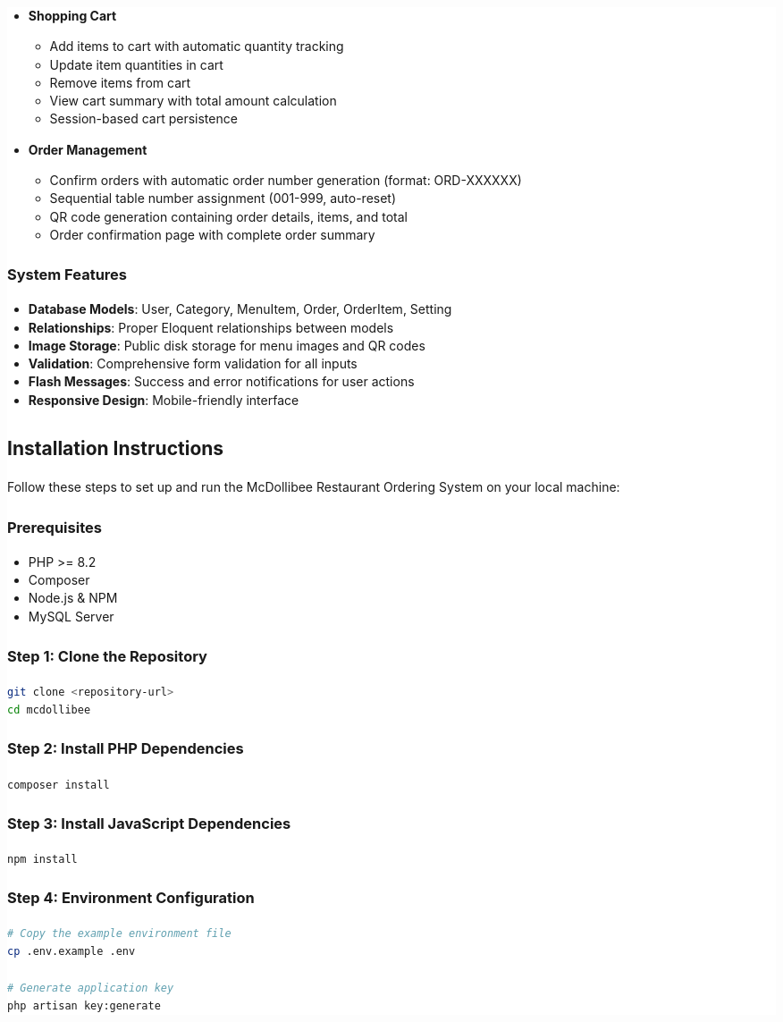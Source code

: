 - **Shopping Cart**
  - Add items to cart with automatic quantity tracking
  - Update item quantities in cart
  - Remove items from cart
  - View cart summary with total amount calculation
  - Session-based cart persistence

- **Order Management**
  - Confirm orders with automatic order number generation (format: ORD-XXXXXX)
  - Sequential table number assignment (001-999, auto-reset)
  - QR code generation containing order details, items, and total
  - Order confirmation page with complete order summary

### System Features
- **Database Models**: User, Category, MenuItem, Order, OrderItem, Setting
- **Relationships**: Proper Eloquent relationships between models
- **Image Storage**: Public disk storage for menu images and QR codes
- **Validation**: Comprehensive form validation for all inputs
- **Flash Messages**: Success and error notifications for user actions
- **Responsive Design**: Mobile-friendly interface

## Installation Instructions

Follow these steps to set up and run the McDollibee Restaurant Ordering System on your local machine:

### Prerequisites
- PHP >= 8.2
- Composer
- Node.js & NPM
- MySQL Server

### Step 1: Clone the Repository
```bash
git clone <repository-url>
cd mcdollibee
```

### Step 2: Install PHP Dependencies
```bash
composer install
```

### Step 3: Install JavaScript Dependencies
```bash
npm install
```

### Step 4: Environment Configuration
```bash
# Copy the example environment file
cp .env.example .env

# Generate application key
php artisan key:generate
```
